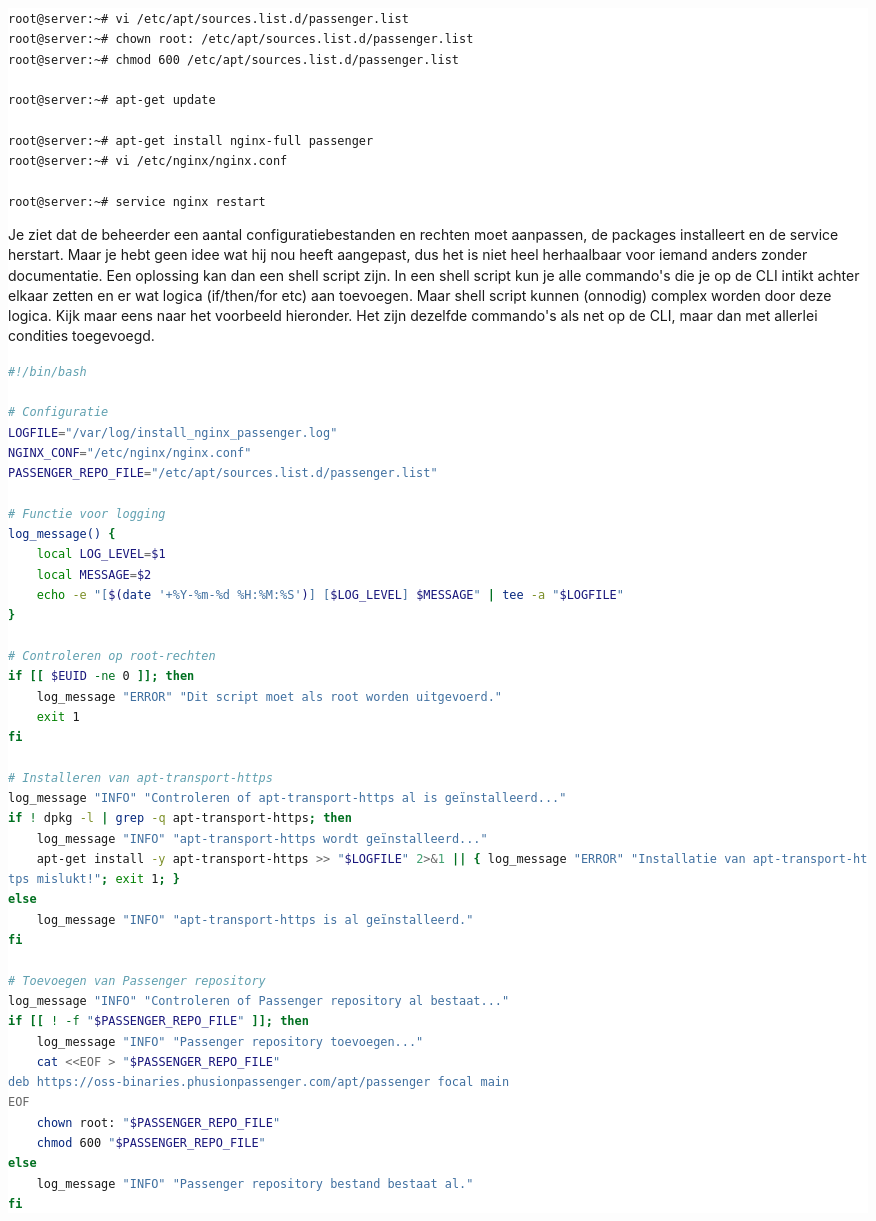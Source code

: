 ```bash
root@server:~# vi /etc/apt/sources.list.d/passenger.list
root@server:~# chown root: /etc/apt/sources.list.d/passenger.list
root@server:~# chmod 600 /etc/apt/sources.list.d/passenger.list

root@server:~# apt-get update

root@server:~# apt-get install nginx-full passenger
root@server:~# vi /etc/nginx/nginx.conf

root@server:~# service nginx restart
```

Je ziet dat de beheerder een aantal configuratiebestanden en rechten moet aanpassen, de packages installeert en de service herstart. Maar je hebt geen idee wat hij nou heeft aangepast, dus het is niet heel herhaalbaar voor iemand anders zonder documentatie.
Een oplossing kan dan een shell script zijn. In een shell script kun je alle commando's die je op de CLI intikt achter elkaar zetten en er wat logica (if/then/for etc) aan toevoegen. Maar shell script kunnen (onnodig) complex worden door deze logica. Kijk maar eens naar het voorbeeld hieronder. Het zijn dezelfde commando's als net op de CLI, maar dan met allerlei condities toegevoegd.

```bash
#!/bin/bash

# Configuratie
LOGFILE="/var/log/install_nginx_passenger.log"
NGINX_CONF="/etc/nginx/nginx.conf"
PASSENGER_REPO_FILE="/etc/apt/sources.list.d/passenger.list"

# Functie voor logging
log_message() {
    local LOG_LEVEL=$1
    local MESSAGE=$2
    echo -e "[$(date '+%Y-%m-%d %H:%M:%S')] [$LOG_LEVEL] $MESSAGE" | tee -a "$LOGFILE"
}

# Controleren op root-rechten
if [[ $EUID -ne 0 ]]; then
    log_message "ERROR" "Dit script moet als root worden uitgevoerd."
    exit 1
fi

# Installeren van apt-transport-https
log_message "INFO" "Controleren of apt-transport-https al is geïnstalleerd..."
if ! dpkg -l | grep -q apt-transport-https; then
    log_message "INFO" "apt-transport-https wordt geïnstalleerd..."
    apt-get install -y apt-transport-https >> "$LOGFILE" 2>&1 || { log_message "ERROR" "Installatie van apt-transport-https mislukt!"; exit 1; }
else
    log_message "INFO" "apt-transport-https is al geïnstalleerd."
fi

# Toevoegen van Passenger repository
log_message "INFO" "Controleren of Passenger repository al bestaat..."
if [[ ! -f "$PASSENGER_REPO_FILE" ]]; then
    log_message "INFO" "Passenger repository toevoegen..."
    cat <<EOF > "$PASSENGER_REPO_FILE"
deb https://oss-binaries.phusionpassenger.com/apt/passenger focal main
EOF
    chown root: "$PASSENGER_REPO_FILE"
    chmod 600 "$PASSENGER_REPO_FILE"
else
    log_message "INFO" "Passenger repository bestand bestaat al."
fi

```
